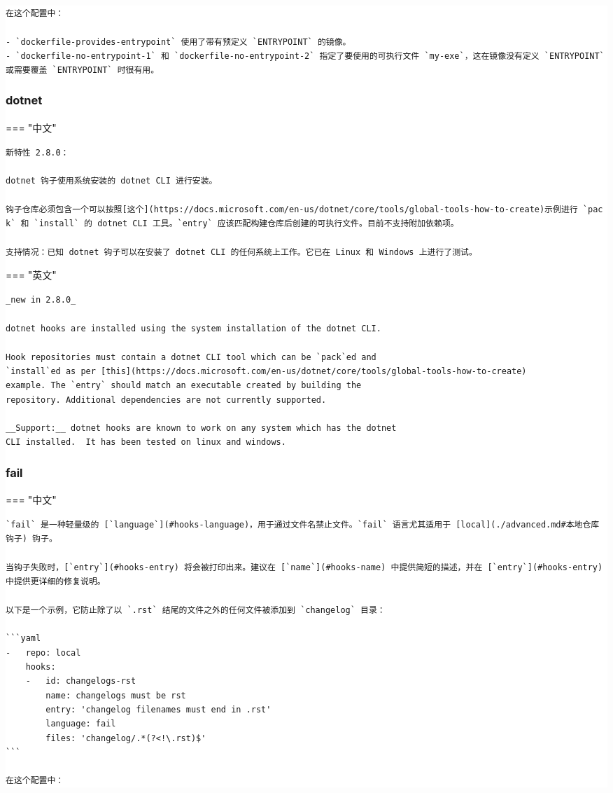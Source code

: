     在这个配置中：
    
    - `dockerfile-provides-entrypoint` 使用了带有预定义 `ENTRYPOINT` 的镜像。
    - `dockerfile-no-entrypoint-1` 和 `dockerfile-no-entrypoint-2` 指定了要使用的可执行文件 `my-exe`，这在镜像没有定义 `ENTRYPOINT` 或需要覆盖 `ENTRYPOINT` 时很有用。
    

### dotnet

=== "中文"

    新特性 2.8.0：

    dotnet 钩子使用系统安装的 dotnet CLI 进行安装。
    
    钩子仓库必须包含一个可以按照[这个](https://docs.microsoft.com/en-us/dotnet/core/tools/global-tools-how-to-create)示例进行 `pack` 和 `install` 的 dotnet CLI 工具。`entry` 应该匹配构建仓库后创建的可执行文件。目前不支持附加依赖项。
    
    支持情况：已知 dotnet 钩子可以在安装了 dotnet CLI 的任何系统上工作。它已在 Linux 和 Windows 上进行了测试。
    

=== "英文"

    _new in 2.8.0_
    
    dotnet hooks are installed using the system installation of the dotnet CLI.
    
    Hook repositories must contain a dotnet CLI tool which can be `pack`ed and
    `install`ed as per [this](https://docs.microsoft.com/en-us/dotnet/core/tools/global-tools-how-to-create)
    example. The `entry` should match an executable created by building the
    repository. Additional dependencies are not currently supported.
    
    __Support:__ dotnet hooks are known to work on any system which has the dotnet
    CLI installed.  It has been tested on linux and windows.

### fail

=== "中文"

    `fail` 是一种轻量级的 [`language`](#hooks-language)，用于通过文件名禁止文件。`fail` 语言尤其适用于 [local](./advanced.md#本地仓库钩子) 钩子。
    
    当钩子失败时，[`entry`](#hooks-entry) 将会被打印出来。建议在 [`name`](#hooks-name) 中提供简短的描述，并在 [`entry`](#hooks-entry) 中提供更详细的修复说明。
    
    以下是一个示例，它防止除了以 `.rst` 结尾的文件之外的任何文件被添加到 `changelog` 目录：
    
    ```yaml
    -   repo: local
        hooks:
        -   id: changelogs-rst
            name: changelogs must be rst
            entry: 'changelog filenames must end in .rst'
            language: fail
            files: 'changelog/.*(?<!\.rst)$'
    ```
    
    在这个配置中：
    